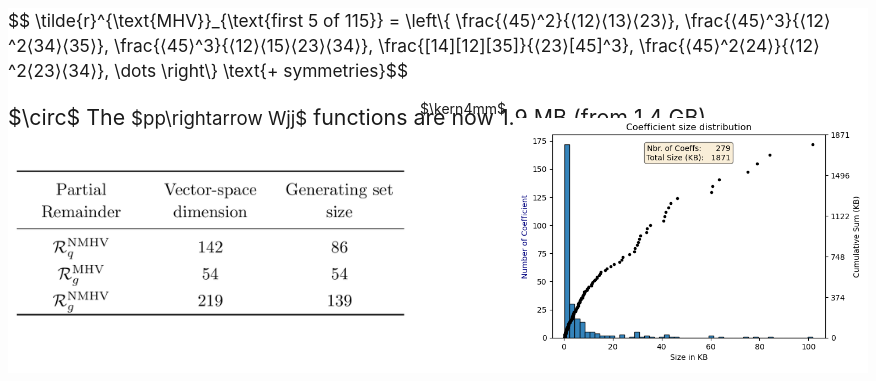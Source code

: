 <div style="text-align: left; font-size: 13pt; margin-bottom: 1mm; margin-top: 5mm;">
     $$ \tilde{r}^{\text{MHV}}_{\text{first 5 of 115}} = \left\{ \frac{⟨45⟩^2}{⟨12⟩⟨13⟩⟨23⟩}, \frac{⟨45⟩^3}{⟨12⟩^2⟨34⟩⟨35⟩}, \frac{⟨45⟩^3}{⟨12⟩⟨15⟩⟨23⟩⟨34⟩}, \frac{[14][12][35]}{⟨23⟩[45]^3}, \frac{⟨45⟩^2⟨24⟩}{⟨12⟩^2⟨23⟩⟨34⟩}, \dots \right\} \text{+ symmetries}$$
</div>


<div style="text-align: left; font-size: 16pt; margin-bottom: 1mm; margin-top: 5mm;">
     $\circ$ The <span style="font-size: 14pt;">$pp\rightarrow Wjj$</span> functions are now 1.9 MB (from 1.4 GB),
</div>

<div style="display: flex; justify-content: center; margin-top: -10mm;">
    <div style="margin: 0 10px;">
        <img src="W_vs_sizes.png"; style="max-width:400px; float:center; border:none; margin-top: 18mm; margin-bottom: 0mm;">
    </div>
    $\kern4mm$
    <div style="margin: 0 10px;">
        <img src="CoefficientSizes.png"; style="max-width:350px; float:center; border:none; margin-top: 5mm; margin-bottom: 0mm;">
    </div>
</div>
